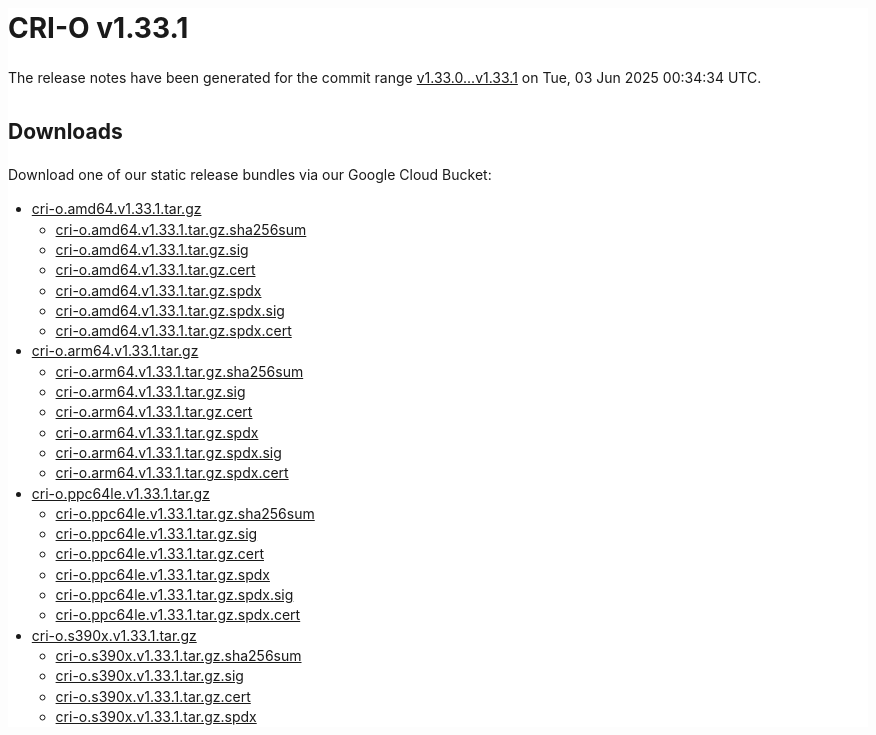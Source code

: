 # CRI-O v1.33.1

The release notes have been generated for the commit range
[v1.33.0...v1.33.1](https://github.com/cri-o/cri-o/compare/v1.33.0...v1.33.1) on Tue, 03 Jun 2025 00:34:34 UTC.

## Downloads

Download one of our static release bundles via our Google Cloud Bucket:

- [cri-o.amd64.v1.33.1.tar.gz](https://storage.googleapis.com/cri-o/artifacts/cri-o.amd64.v1.33.1.tar.gz)
  - [cri-o.amd64.v1.33.1.tar.gz.sha256sum](https://storage.googleapis.com/cri-o/artifacts/cri-o.amd64.v1.33.1.tar.gz.sha256sum)
  - [cri-o.amd64.v1.33.1.tar.gz.sig](https://storage.googleapis.com/cri-o/artifacts/cri-o.amd64.v1.33.1.tar.gz.sig)
  - [cri-o.amd64.v1.33.1.tar.gz.cert](https://storage.googleapis.com/cri-o/artifacts/cri-o.amd64.v1.33.1.tar.gz.cert)
  - [cri-o.amd64.v1.33.1.tar.gz.spdx](https://storage.googleapis.com/cri-o/artifacts/cri-o.amd64.v1.33.1.tar.gz.spdx)
  - [cri-o.amd64.v1.33.1.tar.gz.spdx.sig](https://storage.googleapis.com/cri-o/artifacts/cri-o.amd64.v1.33.1.tar.gz.spdx.sig)
  - [cri-o.amd64.v1.33.1.tar.gz.spdx.cert](https://storage.googleapis.com/cri-o/artifacts/cri-o.amd64.v1.33.1.tar.gz.spdx.cert)
- [cri-o.arm64.v1.33.1.tar.gz](https://storage.googleapis.com/cri-o/artifacts/cri-o.arm64.v1.33.1.tar.gz)
  - [cri-o.arm64.v1.33.1.tar.gz.sha256sum](https://storage.googleapis.com/cri-o/artifacts/cri-o.arm64.v1.33.1.tar.gz.sha256sum)
  - [cri-o.arm64.v1.33.1.tar.gz.sig](https://storage.googleapis.com/cri-o/artifacts/cri-o.arm64.v1.33.1.tar.gz.sig)
  - [cri-o.arm64.v1.33.1.tar.gz.cert](https://storage.googleapis.com/cri-o/artifacts/cri-o.arm64.v1.33.1.tar.gz.cert)
  - [cri-o.arm64.v1.33.1.tar.gz.spdx](https://storage.googleapis.com/cri-o/artifacts/cri-o.arm64.v1.33.1.tar.gz.spdx)
  - [cri-o.arm64.v1.33.1.tar.gz.spdx.sig](https://storage.googleapis.com/cri-o/artifacts/cri-o.arm64.v1.33.1.tar.gz.spdx.sig)
  - [cri-o.arm64.v1.33.1.tar.gz.spdx.cert](https://storage.googleapis.com/cri-o/artifacts/cri-o.arm64.v1.33.1.tar.gz.spdx.cert)
- [cri-o.ppc64le.v1.33.1.tar.gz](https://storage.googleapis.com/cri-o/artifacts/cri-o.ppc64le.v1.33.1.tar.gz)
  - [cri-o.ppc64le.v1.33.1.tar.gz.sha256sum](https://storage.googleapis.com/cri-o/artifacts/cri-o.ppc64le.v1.33.1.tar.gz.sha256sum)
  - [cri-o.ppc64le.v1.33.1.tar.gz.sig](https://storage.googleapis.com/cri-o/artifacts/cri-o.ppc64le.v1.33.1.tar.gz.sig)
  - [cri-o.ppc64le.v1.33.1.tar.gz.cert](https://storage.googleapis.com/cri-o/artifacts/cri-o.ppc64le.v1.33.1.tar.gz.cert)
  - [cri-o.ppc64le.v1.33.1.tar.gz.spdx](https://storage.googleapis.com/cri-o/artifacts/cri-o.ppc64le.v1.33.1.tar.gz.spdx)
  - [cri-o.ppc64le.v1.33.1.tar.gz.spdx.sig](https://storage.googleapis.com/cri-o/artifacts/cri-o.ppc64le.v1.33.1.tar.gz.spdx.sig)
  - [cri-o.ppc64le.v1.33.1.tar.gz.spdx.cert](https://storage.googleapis.com/cri-o/artifacts/cri-o.ppc64le.v1.33.1.tar.gz.spdx.cert)
- [cri-o.s390x.v1.33.1.tar.gz](https://storage.googleapis.com/cri-o/artifacts/cri-o.s390x.v1.33.1.tar.gz)
  - [cri-o.s390x.v1.33.1.tar.gz.sha256sum](https://storage.googleapis.com/cri-o/artifacts/cri-o.s390x.v1.33.1.tar.gz.sha256sum)
  - [cri-o.s390x.v1.33.1.tar.gz.sig](https://storage.googleapis.com/cri-o/artifacts/cri-o.s390x.v1.33.1.tar.gz.sig)
  - [cri-o.s390x.v1.33.1.tar.gz.cert](https://storage.googleapis.com/cri-o/artifacts/cri-o.s390x.v1.33.1.tar.gz.cert)
  - [cri-o.s390x.v1.33.1.tar.gz.spdx](https://storage.googleapis.com/cri-o/artifacts/cri-o.s390x.v1.33.1.tar.gz.spdx)